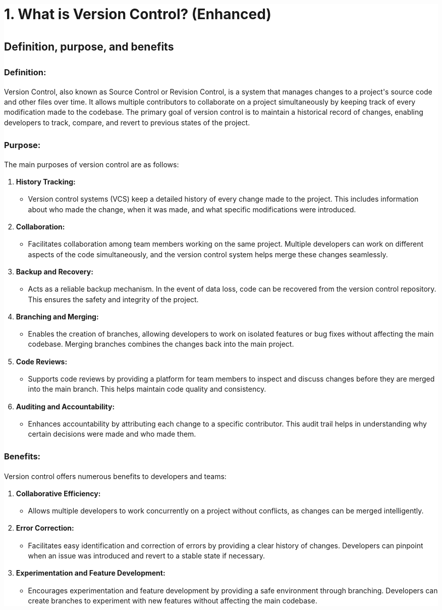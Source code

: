 # 1. **What is Version Control? (Enhanced)**
## Definition, purpose, and benefits

### **Definition:**
Version Control, also known as Source Control or Revision Control, is a system that manages changes to a project's source code and other files over time. It allows multiple contributors to collaborate on a project simultaneously by keeping track of every modification made to the codebase. The primary goal of version control is to maintain a historical record of changes, enabling developers to track, compare, and revert to previous states of the project.

### **Purpose:**
The main purposes of version control are as follows:

1. **History Tracking:**
   - Version control systems (VCS) keep a detailed history of every change made to the project. This includes information about who made the change, when it was made, and what specific modifications were introduced.

2. **Collaboration:**
   - Facilitates collaboration among team members working on the same project. Multiple developers can work on different aspects of the code simultaneously, and the version control system helps merge these changes seamlessly.

3. **Backup and Recovery:**
   - Acts as a reliable backup mechanism. In the event of data loss, code can be recovered from the version control repository. This ensures the safety and integrity of the project.

4. **Branching and Merging:**
   - Enables the creation of branches, allowing developers to work on isolated features or bug fixes without affecting the main codebase. Merging branches combines the changes back into the main project.

5. **Code Reviews:**
   - Supports code reviews by providing a platform for team members to inspect and discuss changes before they are merged into the main branch. This helps maintain code quality and consistency.

6. **Auditing and Accountability:**
   - Enhances accountability by attributing each change to a specific contributor. This audit trail helps in understanding why certain decisions were made and who made them.

### **Benefits:**
Version control offers numerous benefits to developers and teams:

1. **Collaborative Efficiency:**
   - Allows multiple developers to work concurrently on a project without conflicts, as changes can be merged intelligently.

2. **Error Correction:**
   - Facilitates easy identification and correction of errors by providing a clear history of changes. Developers can pinpoint when an issue was introduced and revert to a stable state if necessary.

3. **Experimentation and Feature Development:**
   - Encourages experimentation and feature development by providing a safe environment through branching. Developers can create branches to experiment with new features without affecting the main codebase.
